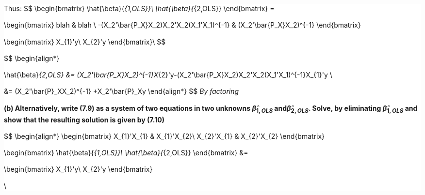Thus:
$$
\begin{bmatrix}
\hat{\beta}{_{1,OLS}}\\
\hat{\beta}{_{2,OLS}}
\end{bmatrix} =

\begin{bmatrix}
blah & blah \\
-(X_2'\bar{P_X}X_2)X_2'X_2(X_1'X_1)^{-1} & (X_2'\bar{P_X}X_2)^{-1} 
\end{bmatrix}

\begin{bmatrix}
X_{1}'y\\
X_{2}'y
\end{bmatrix}\\
$$

$$
\begin{align*}

\hat{\beta}_{2,OLS} &= (X_2'\bar{P_X}X_2)^{-1}X_{2}'y-(X_2'\bar{P_X}X_2)X_2'X_2(X_1'X_1)^{-1}X_{1}'y \\

&= (X_2'\bar{P}_XX_2)^{-1} +X_2'\bar{P}_Xy
\end{align*}
$$
*By factoring*



**(b) Alternatively, write (7.9) as a system of two equations in two unknowns $\hat{\beta}_{1,OLS}$ and$\hat{\beta}_{2,OLS}$. Solve, by eliminating $\hat{\beta}_{1,OLS}$ and show that the resulting solution is given by (7.10)**


$$
\begin{align*} \begin{bmatrix}
X_{1}'X_{1} & X_{1}'X_{2}\\
X_{2}'X_{1} & X_{2}'X_{2}
\end{bmatrix}


\begin{bmatrix}
\hat{\beta}{_{1,OLS}}\\
\hat{\beta}{_{2,OLS}}
\end{bmatrix} 
&= 

\begin{bmatrix}
X_{1}'y\\
X_{2}'y
\end{bmatrix}

\\



